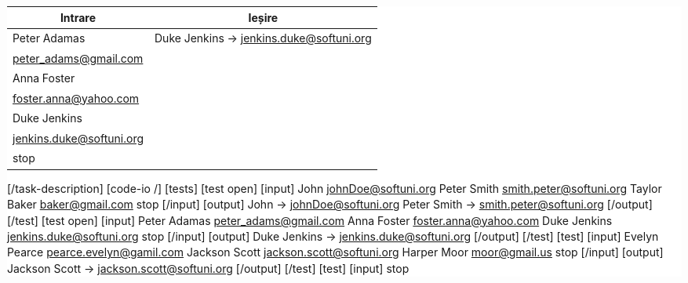 | **Intrare** | **Ieșire** |
| --- | --- |
| Peter Adamas | Duke Jenkins \-\> jenkins.duke@softuni.org |
| peter_adams@gmail.com |  |
| Anna Foster |  |
| foster.anna@yahoo.com |  |
| Duke Jenkins |  |
| jenkins.duke@softuni.org |  |
| stop |  |

[/task-description]
[code-io /]
[tests]
[test open]
[input]
John
johnDoe@softuni.org
Peter Smith
smith.peter@softuni.org
Taylor Baker
baker@gmail.com
stop
[/input]
[output]
John -\> johnDoe@softuni.org
Peter Smith -\> smith.peter@softuni.org
[/output]
[/test]
[test open]
[input]
Peter Adamas
peter_adams@gmail.com
Anna Foster
foster.anna@yahoo.com
Duke Jenkins
jenkins.duke@softuni.org
stop
[/input]
[output]
Duke Jenkins -\> jenkins.duke@softuni.org
[/output]
[/test]
[test]
[input]
Evelyn Pearce
pearce.evelyn@gamil.com
Jackson Scott
jackson.scott@softuni.org
Harper Moor
moor@gmail.us
stop
[/input]
[output]
Jackson Scott -\> jackson.scott@softuni.org
[/output]
[/test]
[test]
[input]
stop
